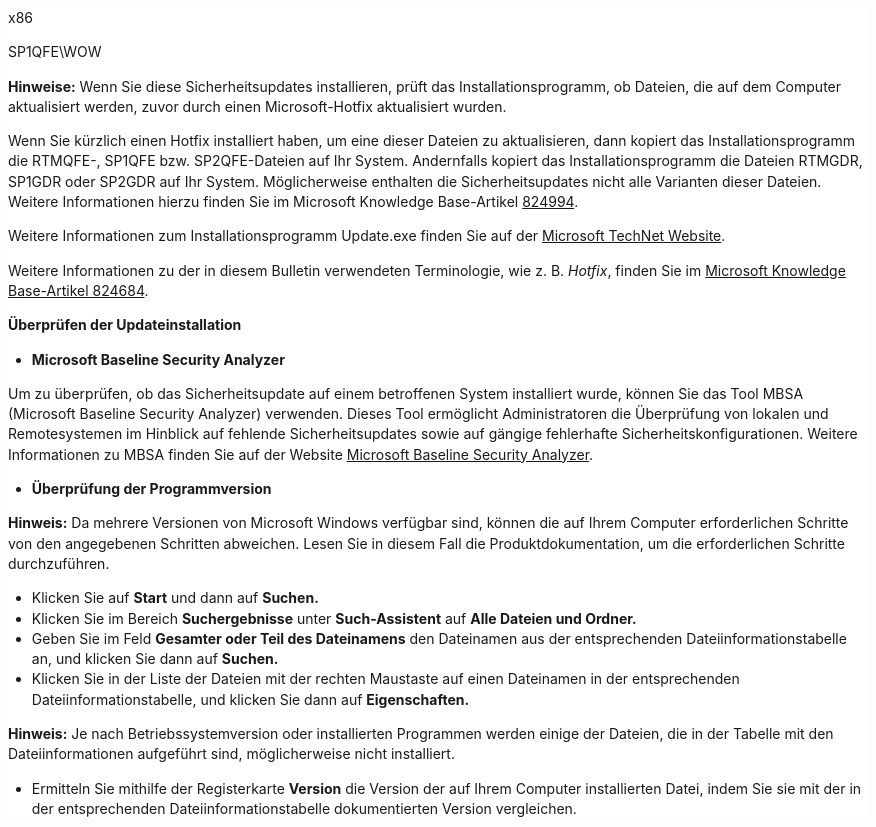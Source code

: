 x86
</td>

<td style="border:1px solid black;">

SP1QFE\WOW
</td>

</tr>

</table>


**Hinweise:** Wenn Sie diese Sicherheitsupdates installieren, prüft das Installationsprogramm, ob Dateien, die auf dem Computer aktualisiert werden, zuvor durch einen Microsoft-Hotfix aktualisiert wurden.

Wenn Sie kürzlich einen Hotfix installiert haben, um eine dieser Dateien zu aktualisieren, dann kopiert das Installationsprogramm die RTMQFE-, SP1QFE bzw. SP2QFE-Dateien auf Ihr System. Andernfalls kopiert das Installationsprogramm die Dateien RTMGDR, SP1GDR oder SP2GDR auf Ihr System. Möglicherweise enthalten die Sicherheitsupdates nicht alle Varianten dieser Dateien. Weitere Informationen hierzu finden Sie im Microsoft Knowledge Base-Artikel [824994](http://support.microsoft.com/kb/824994).

Weitere Informationen zum Installationsprogramm Update.exe finden Sie auf der [Microsoft TechNet Website](http://www.microsoft.com/germany/technet/datenbank/articles/600338.mspx).

Weitere Informationen zu der in diesem Bulletin verwendeten Terminologie, wie z. B. *Hotfix*, finden Sie im [Microsoft Knowledge Base-Artikel 824684](http://support.microsoft.com/kb/824684).

**Überprüfen der Updateinstallation**
* **Microsoft Baseline Security Analyzer**

Um zu überprüfen, ob das Sicherheitsupdate auf einem betroffenen System installiert wurde, können Sie das Tool MBSA (Microsoft Baseline Security Analyzer) verwenden. Dieses Tool ermöglicht Administratoren die Überprüfung von lokalen und Remotesystemen im Hinblick auf fehlende Sicherheitsupdates sowie auf gängige fehlerhafte Sicherheitskonfigurationen. Weitere Informationen zu MBSA finden Sie auf der Website [Microsoft Baseline Security Analyzer](http://www.microsoft.com/germany/technet/sicherheit/tools/mbsa.mspx).
* **Überprüfung der Programmversion**

**Hinweis:** Da mehrere Versionen von Microsoft Windows verfügbar sind, können die auf Ihrem Computer erforderlichen Schritte von den angegebenen Schritten abweichen. Lesen Sie in diesem Fall die Produktdokumentation, um die erforderlichen Schritte durchzuführen.
* Klicken Sie auf **Start** und dann auf **Suchen.**  
* Klicken Sie im Bereich **Suchergebnisse** unter **Such-Assistent** auf **Alle Dateien und Ordner.**  
* Geben Sie im Feld **Gesamter oder Teil des Dateinamens** den Dateinamen aus der entsprechenden Dateiinformationstabelle an, und klicken Sie dann auf **Suchen.**  
* Klicken Sie in der Liste der Dateien mit der rechten Maustaste auf einen Dateinamen in der entsprechenden Dateiinformationstabelle, und klicken Sie dann auf **Eigenschaften.**  
 
**Hinweis:** Je nach Betriebssystemversion oder installierten Programmen werden einige der Dateien, die in der Tabelle mit den Dateiinformationen aufgeführt sind, möglicherweise nicht installiert.
* Ermitteln Sie mithilfe der Registerkarte **Version** die Version der auf Ihrem Computer installierten Datei, indem Sie sie mit der in der entsprechenden Dateiinformationstabelle dokumentierten Version vergleichen.  
 